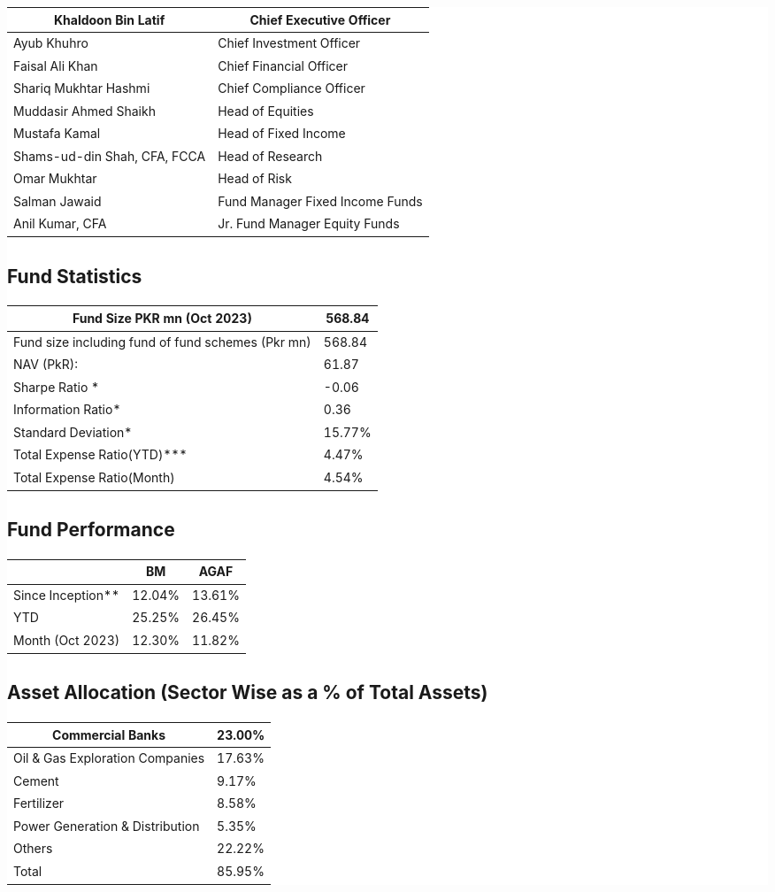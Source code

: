 | Khaldoon Bin Latif           | Chief Executive Officer         |
| ---------------------------- | ------------------------------- |
| Ayub Khuhro                  | Chief Investment Officer        |
| Faisal Ali Khan              | Chief Financial Officer         |
| Shariq Mukhtar Hashmi        | Chief Compliance Officer        |
| Muddasir Ahmed Shaikh        | Head of Equities                |
| Mustafa Kamal                | Head of Fixed Income            |
| Shams-ud-din Shah, CFA, FCCA | Head of Research                |
| Omar Mukhtar                 | Head of Risk                    |
| Salman Jawaid                | Fund Manager Fixed Income Funds |
| Anil Kumar, CFA              | Jr. Fund Manager Equity Funds   |

## Fund Statistics

| Fund Size PKR mn (Oct 2023)                       | 568.84 |
| ------------------------------------------------- | ------ |
| Fund size including fund of fund schemes (Pkr mn) | 568.84 |
| NAV (PkR):                                        | 61.87  |
| Sharpe Ratio \*                                   | -0.06  |
| Information Ratio\*                               | 0.36   |
| Standard Deviation\*                              | 15.77% |
| Total Expense Ratio(YTD)\*\*\*                    | 4.47%  |
| Total Expense Ratio(Month)                        | 4.54%  |

## Fund Performance

|                     | BM     | AGAF   |
| ------------------- | ------ | ------ |
| Since Inception\*\* | 12.04% | 13.61% |
| YTD                 | 25.25% | 26.45% |
| Month (Oct 2023)    | 12.30% | 11.82% |

## Asset Allocation (Sector Wise as a % of Total Assets)

| Commercial Banks                | 23.00% |
| ------------------------------- | ------ |
| Oil & Gas Exploration Companies | 17.63% |
| Cement                          | 9.17%  |
| Fertilizer                      | 8.58%  |
| Power Generation & Distribution | 5.35%  |
| Others                          | 22.22% |
| Total                           | 85.95% |
